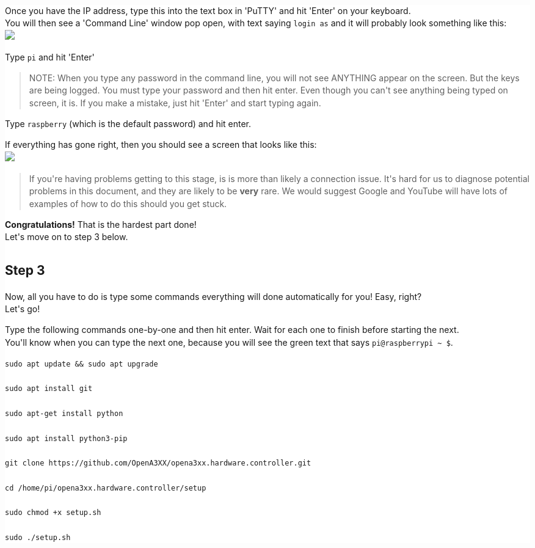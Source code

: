 Once you have the IP address, type this into the text box in 'PuTTY' and hit 'Enter' on your keyboard.  
You will then see a 'Command Line' window pop open, with text saying `login as` and it will probably look something like this:  
<img src="https://github.com/OpenA3XX/opena3xx.documentation/blob/main/.gitbook/assets/PuTTY_Login.png">  

Type `pi` and hit 'Enter'  
> NOTE: When you type any password in the command line, you will not see ANYTHING appear on the screen. But the keys are being logged.
> You must type your password and then hit enter. Even though you can't see anything being typed on screen, it is.
> If you make a mistake, just hit 'Enter' and start typing again.  

Type `raspberry` (which is the default password) and hit enter.  

If everything has gone right, then you should see a screen that looks like this:  
<img src="https://github.com/OpenA3XX/opena3xx.documentation/blob/main/.gitbook/assets/putty_connected.png">  

> If you're having problems getting to this stage, is is more than likely a connection issue. It's hard for us to diagnose potential problems in this document, and they are likely to be <b>very</b> rare. We would suggest Google and YouTube will have lots of examples of how to do this should you get stuck.  

<b>Congratulations!</b> That is the hardest part done!  
Let's move on to step 3 below.

## Step 3

Now, all you have to do is type some commands everything will done automatically for you! Easy, right?  
Let's go!  

Type the following commands one-by-one and then hit enter. Wait for each one to finish before starting the next.  
You'll know when you can type the next one, because you will see the green text that says `pi@raspberrypi ~ $`.  
```
sudo apt update && sudo apt upgrade

sudo apt install git

sudo apt-get install python

sudo apt install python3-pip

git clone https://github.com/OpenA3XX/opena3xx.hardware.controller.git

cd /home/pi/opena3xx.hardware.controller/setup

sudo chmod +x setup.sh

sudo ./setup.sh
```  
